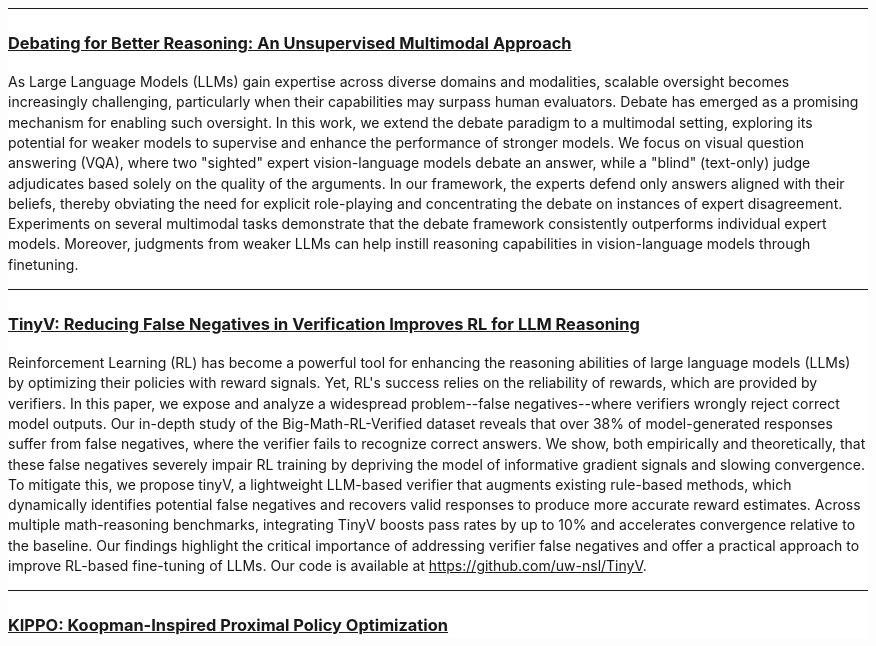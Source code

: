 
---


### [Debating for Better Reasoning: An Unsupervised Multimodal Approach](http://arxiv.org/abs/2505.14627v1)

As Large Language Models (LLMs) gain expertise across diverse domains and
modalities, scalable oversight becomes increasingly challenging, particularly
when their capabilities may surpass human evaluators. Debate has emerged as a
promising mechanism for enabling such oversight. In this work, we extend the
debate paradigm to a multimodal setting, exploring its potential for weaker
models to supervise and enhance the performance of stronger models. We focus on
visual question answering (VQA), where two "sighted" expert vision-language
models debate an answer, while a "blind" (text-only) judge adjudicates based
solely on the quality of the arguments. In our framework, the experts defend
only answers aligned with their beliefs, thereby obviating the need for
explicit role-playing and concentrating the debate on instances of expert
disagreement. Experiments on several multimodal tasks demonstrate that the
debate framework consistently outperforms individual expert models. Moreover,
judgments from weaker LLMs can help instill reasoning capabilities in
vision-language models through finetuning.

---


### [TinyV: Reducing False Negatives in Verification Improves RL for LLM Reasoning](http://arxiv.org/abs/2505.14625v1)

Reinforcement Learning (RL) has become a powerful tool for enhancing the
reasoning abilities of large language models (LLMs) by optimizing their
policies with reward signals. Yet, RL's success relies on the reliability of
rewards, which are provided by verifiers. In this paper, we expose and analyze
a widespread problem--false negatives--where verifiers wrongly reject correct
model outputs. Our in-depth study of the Big-Math-RL-Verified dataset reveals
that over 38% of model-generated responses suffer from false negatives, where
the verifier fails to recognize correct answers. We show, both empirically and
theoretically, that these false negatives severely impair RL training by
depriving the model of informative gradient signals and slowing convergence. To
mitigate this, we propose tinyV, a lightweight LLM-based verifier that augments
existing rule-based methods, which dynamically identifies potential false
negatives and recovers valid responses to produce more accurate reward
estimates. Across multiple math-reasoning benchmarks, integrating TinyV boosts
pass rates by up to 10% and accelerates convergence relative to the baseline.
Our findings highlight the critical importance of addressing verifier false
negatives and offer a practical approach to improve RL-based fine-tuning of
LLMs. Our code is available at https://github.com/uw-nsl/TinyV.

---


### [KIPPO: Koopman-Inspired Proximal Policy Optimization](http://arxiv.org/abs/2505.14566v1)

